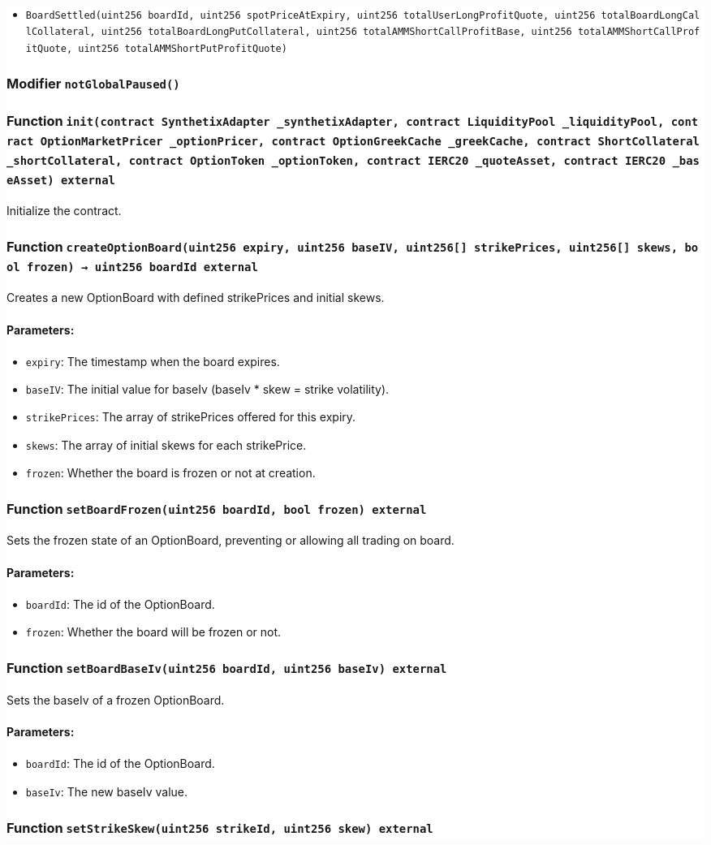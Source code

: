 - `BoardSettled(uint256 boardId, uint256 spotPriceAtExpiry, uint256 totalUserLongProfitQuote, uint256 totalBoardLongCallCollateral, uint256 totalBoardLongPutCollateral, uint256 totalAMMShortCallProfitBase, uint256 totalAMMShortCallProfitQuote, uint256 totalAMMShortPutProfitQuote)`

### Modifier `notGlobalPaused()`

### Function `init(contract SynthetixAdapter _synthetixAdapter, contract LiquidityPool _liquidityPool, contract OptionMarketPricer _optionPricer, contract OptionGreekCache _greekCache, contract ShortCollateral _shortCollateral, contract OptionToken _optionToken, contract IERC20 _quoteAsset, contract IERC20 _baseAsset) external`

Initialize the contract.

### Function `createOptionBoard(uint256 expiry, uint256 baseIV, uint256[] strikePrices, uint256[] skews, bool frozen) → uint256 boardId external`

Creates a new OptionBoard with defined strikePrices and initial skews.

#### Parameters:

- `expiry`: The timestamp when the board expires.

- `baseIV`: The initial value for baseIv (baseIv * skew = strike volatility).

- `strikePrices`: The array of strikePrices offered for this expiry.

- `skews`: The array of initial skews for each strikePrice.

- `frozen`: Whether the board is frozen or not at creation.

### Function `setBoardFrozen(uint256 boardId, bool frozen) external`

Sets the frozen state of an OptionBoard, preventing or allowing all trading on board.

#### Parameters:

- `boardId`: The id of the OptionBoard.

- `frozen`: Whether the board will be frozen or not.

### Function `setBoardBaseIv(uint256 boardId, uint256 baseIv) external`

Sets the baseIv of a frozen OptionBoard.

#### Parameters:

- `boardId`: The id of the OptionBoard.

- `baseIv`: The new baseIv value.

### Function `setStrikeSkew(uint256 strikeId, uint256 skew) external`
